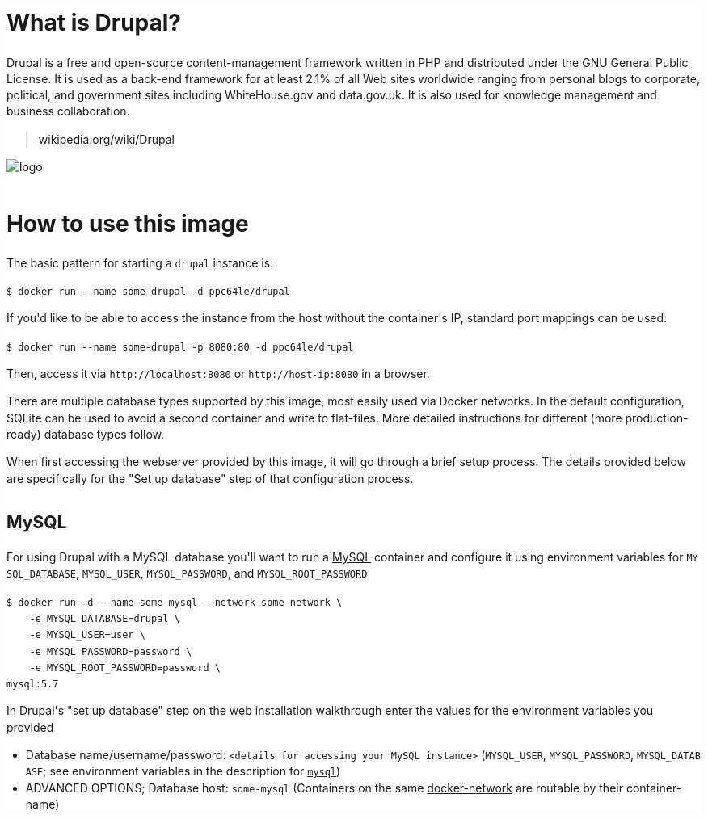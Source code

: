 # What is Drupal?

Drupal is a free and open-source content-management framework written in PHP and distributed under the GNU General Public License. It is used as a back-end framework for at least 2.1% of all Web sites worldwide ranging from personal blogs to corporate, political, and government sites including WhiteHouse.gov and data.gov.uk. It is also used for knowledge management and business collaboration.

> [wikipedia.org/wiki/Drupal](https://en.wikipedia.org/wiki/Drupal)

![logo](https://raw.githubusercontent.com/docker-library/docs/e405066455691ca2429eb8094777f12d2dad8f91/drupal/logo.svg?sanitize=true)

# How to use this image

The basic pattern for starting a `drupal` instance is:

```console
$ docker run --name some-drupal -d ppc64le/drupal
```

If you'd like to be able to access the instance from the host without the container's IP, standard port mappings can be used:

```console
$ docker run --name some-drupal -p 8080:80 -d ppc64le/drupal
```

Then, access it via `http://localhost:8080` or `http://host-ip:8080` in a browser.

There are multiple database types supported by this image, most easily used via Docker networks. In the default configuration, SQLite can be used to avoid a second container and write to flat-files. More detailed instructions for different (more production-ready) database types follow.

When first accessing the webserver provided by this image, it will go through a brief setup process. The details provided below are specifically for the "Set up database" step of that configuration process.

## MySQL

For using Drupal with a MySQL database you'll want to run a [MySQL](https://hub.docker.com/_/mysql/) container and configure it using environment variables for `MYSQL_DATABASE`, `MYSQL_USER`, `MYSQL_PASSWORD`, and `MYSQL_ROOT_PASSWORD`

```console
$ docker run -d --name some-mysql --network some-network \
	-e MYSQL_DATABASE=drupal \
	-e MYSQL_USER=user \
	-e MYSQL_PASSWORD=password \
	-e MYSQL_ROOT_PASSWORD=password \
mysql:5.7
```

In Drupal's "set up database" step on the web installation walkthrough enter the values for the environment variables you provided

-	Database name/username/password: `<details for accessing your MySQL instance>` (`MYSQL_USER`, `MYSQL_PASSWORD`, `MYSQL_DATABASE`; see environment variables in the description for [`mysql`](https://hub.docker.com/_/mysql/))
-	ADVANCED OPTIONS; Database host: `some-mysql` (Containers on the same [docker-network](https://docs.docker.com/v17.09/engine/userguide/networking/) are routable by their container-name)
